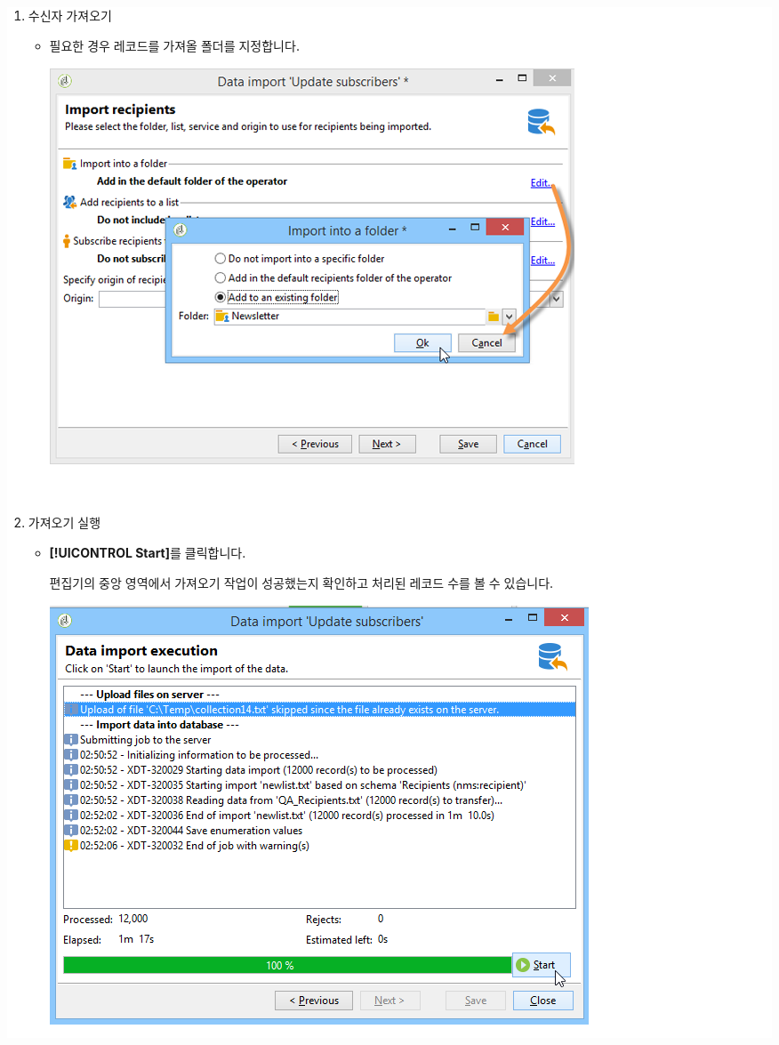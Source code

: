 1. 수신자 가져오기

   * 필요한 경우 레코드를 가져올 폴더를 지정합니다.

     ![](assets/s_ncs_user_import_example05_01.png)

1. 가져오기 실행

   * **[!UICONTROL Start]**&#x200B;를 클릭합니다.

     편집기의 중앙 영역에서 가져오기 작업이 성공했는지 확인하고 처리된 레코드 수를 볼 수 있습니다.

     ![](assets/s_ncs_user_import_example06_01.png)
